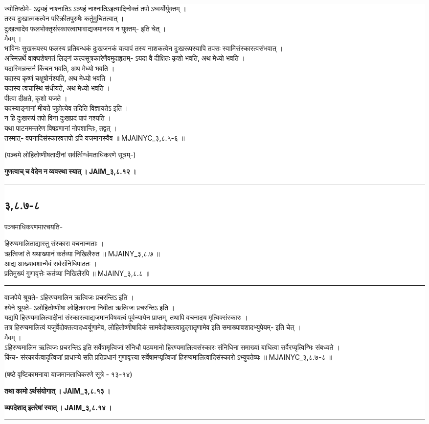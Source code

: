 ज्योतिष्ठोमे- ऽद्व्यहं नाश्नातिऽ ऽत्र्यहं नाश्नातिऽइत्यादिनोक्तं तपो ऽघ्वर्योर्युक्तम् ।  
तस्य दुःखात्मकत्वेन परिक्रीतपुरुषैः कर्तुमुचितत्वात् ।  
दुःखत्वादेव फलभोक्तृसंस्कारत्वाभावाद्यजमानस्य न युक्तम्- इति चेत् ।  
मैवम् ।  
भाविनः सुखरूपस्य फलस्य प्रतिबन्धकं दुःखजनकं यत्पापं तस्य नाशकत्वेन दुःखरूपस्यापि तपसः स्वामिसंस्कारत्वसंभवात् ।  
अस्मिन्नर्थे वाक्यशेषगतं लिङ्गं कल्पसूत्रकारेणैवमुदाहृतम्- ऽयदा वै दीक्षितः कृशो भवति, अथ मेध्यो भवति ।  
यदास्मिन्नन्तर्न किंचन भवति, अथ मेध्यो भवति ।  
यदास्य कृष्णं चक्षुषोर्नश्यति, अथ मेध्यो भवति ।  
यदास्य त्वचास्थि संधीयते, अथ मेध्यो भवति ।  
पीत्वा दीक्षते, कृशो यजते ।  
यदस्याङ्गानां मीयते जुहोत्येव तदिति विज्ञायतेऽ इति ।  
न हि दुःखरूपं तपो विना दुःखप्रदं पापं नश्यति ।  
यथा पाटनमन्तरेण विषव्रणानां नोपशान्तिः, तद्वत् ।  
तस्मात्- वपनादिसंस्कारवत्तपो ऽपि यजमानस्यैव ॥ MJAINYC_३,८.५-६ ॥  
  
  
(पञ्चमे लोहितोष्णीषतादीनां सर्वर्त्विर्ग्धमताधिकरणे सूत्रम्-)  
  
  
**गुणत्वाच् च वेदेन न व्यवस्था स्यात् । JAIM_३,८.१२ ।**  
  
____________________________________________________  
  
##  ३,८.७-८  
  
  
पञ्चमाधिकरणमारचयति-  
  
हिरण्यमालिताद्यास्तु संस्कारा वचनान्मताः ।  
ऋत्विजां ते यथाख्यानं कर्तव्या निखिलैरुत ॥ MJAINY_३,८.७ ॥  
आद्य आख्यावशान्मैवं सर्वसंनिधिपाठतः ।  
प्रतिमुख्यं गुणावृत्तेः कर्तव्या निखिलैरपि ॥ MJAINY_३,८.८ ॥  
  
__________________  
वाजपेये श्रूयते- ऽहिरण्यमालिन ऋत्विजः प्रचरन्तिऽ इति ।  
श्येने श्रूयते- ऽलोहितोष्णीषा लोहितवसना निवीता ऋत्विजः प्रचरन्तिऽ इति ।  
यद्यपि हिरण्यमालित्वादीनां संस्कारत्वाद्यजमानविषयत्वं पूर्वन्यायेन प्राप्तम्, तथापि वचनादय मृत्विक्संस्कारः ।  
तत्र हिरण्यमालित्वं यजुर्वेदोक्तत्वादध्वर्यूणामेव, लोहितोष्णीषादिकं सामवेदोक्तत्वादुद्गातॄणामेव इति समाख्यावशादभ्युपेयम्- इति चेत् ।  
मैवम् ।  
ऽहिरण्यमालिन ऋत्विजः प्रचरन्तिऽ इति सर्वेषामृत्विजां संनिधौ पठ्यमानो हिरण्यमालित्वसंस्कारः संनिधिना समाख्यां बाधित्वा सर्वैरप्यृत्विग्भिः संबध्यते ।  
किंच- संरकार्यत्वादृत्विजां प्राधान्ये सति प्रतिप्रधानं गुणावृत्त्या सर्वेषामप्यृत्विजां हिरण्यमालित्वादिसंस्कारो ऽभ्युपतेव्यः ॥ MJAINYC_३,८.७-८ ॥  
  
  
(षष्ठे वृष्टिकामनाया याजमानताधिकरणे सूत्रे - १३-१४)  
  
**तथा कामो ऽर्थसंयोगात् । JAIM_३,८.१३ ।**  
  
**व्यपदेशाद् इतरेषां स्यात् । JAIM_३,८.१४ ।**  
  
____________________________________________________  
  